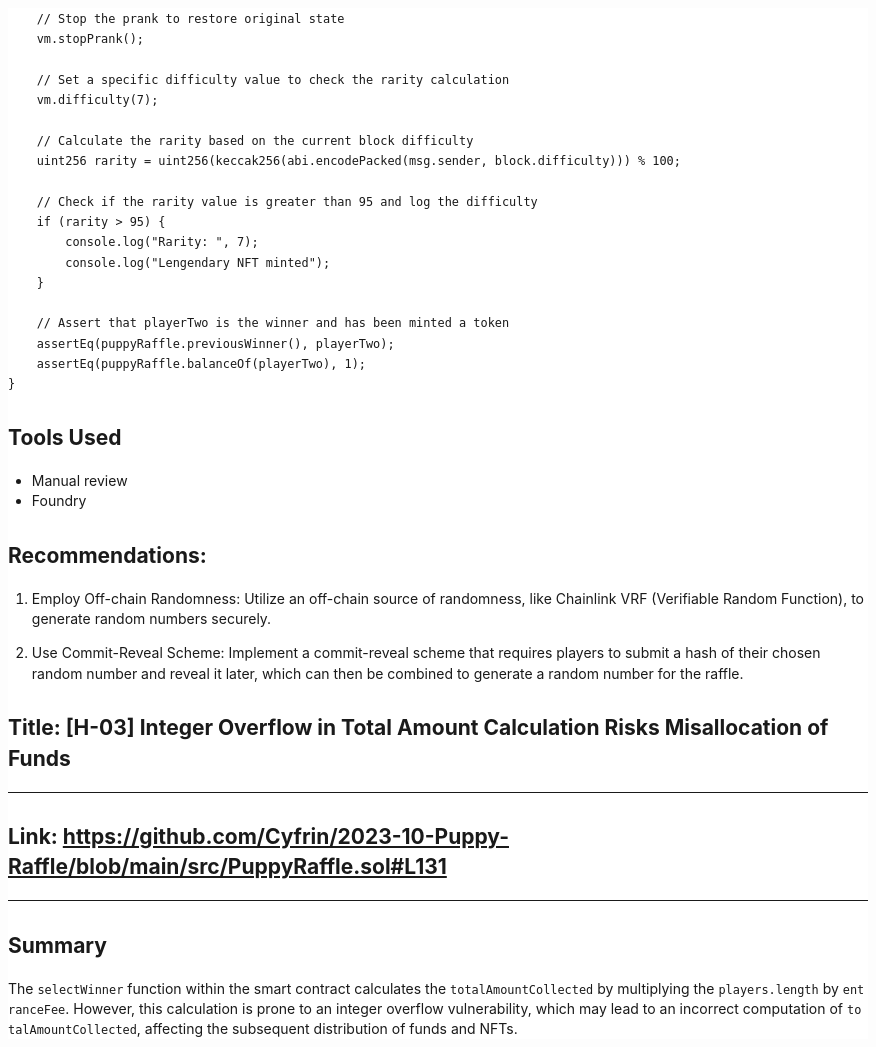 ```solidity
    // Stop the prank to restore original state
    vm.stopPrank();
    
    // Set a specific difficulty value to check the rarity calculation
    vm.difficulty(7);
    
    // Calculate the rarity based on the current block difficulty
    uint256 rarity = uint256(keccak256(abi.encodePacked(msg.sender, block.difficulty))) % 100;

    // Check if the rarity value is greater than 95 and log the difficulty
    if (rarity > 95) {
        console.log("Rarity: ", 7);
        console.log("Lengendary NFT minted");
    }

    // Assert that playerTwo is the winner and has been minted a token
    assertEq(puppyRaffle.previousWinner(), playerTwo);
    assertEq(puppyRaffle.balanceOf(playerTwo), 1);
}

```

## Tools Used
 - Manual review
 - Foundry

## Recommendations:
1. Employ Off-chain Randomness: Utilize an off-chain source of randomness, like Chainlink VRF (Verifiable Random Function), to generate random numbers securely.

2. Use Commit-Reveal Scheme: Implement a commit-reveal scheme that requires players to submit a hash of their chosen random number and reveal it later, which can then be combined to generate a random number for the raffle.

## Title: [H-03] Integer Overflow in Total Amount Calculation Risks Misallocation of Funds
---
## Link: https://github.com/Cyfrin/2023-10-Puppy-Raffle/blob/main/src/PuppyRaffle.sol#L131
---

## Summary

The `selectWinner` function within the smart contract calculates the `totalAmountCollected` by multiplying the `players.length` by `entranceFee`. However, this calculation is prone to an integer overflow vulnerability, which may lead to an incorrect computation of `totalAmountCollected`, affecting the subsequent distribution of funds and NFTs.
